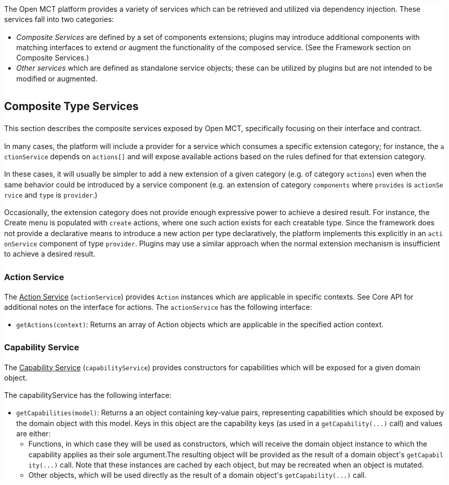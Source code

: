 The Open MCT platform provides a variety of services which can be retrieved 
and utilized via dependency injection. These services fall into two categories: 

* _Composite Services_ are defined by a set of components extensions; plugins may 
introduce additional components with matching interfaces to extend or augment 
the functionality of the composed service. (See the Framework section on 
Composite Services.) 
* _Other services_ which are defined as standalone service objects; these can be 
utilized by plugins but are not intended to be modified or augmented. 

## Composite Type Services

This section describes the composite services exposed by Open MCT, 
specifically focusing on their interface and contract. 
    
In many cases, the platform will include a provider for a service which consumes 
a specific extension category; for instance, the `actionService` depends on 
`actions[]` and will expose available actions based on the rules defined for 
that extension category.  

In these cases, it will usually be simpler to add a new extension of a given 
category (e.g. of category `actions`) even when the same behavior could be 
introduced by a service component (e.g. an extension of category `components` 
where `provides` is `actionService` and `type` is `provider`.)  

Occasionally, the extension category does not provide enough expressive power to 
achieve a desired result. For instance, the Create menu is populated with 
`create` actions, where one such action exists for each creatable type. Since 
the framework does not provide a declarative means to introduce a new action per 
type declaratively, the platform implements this explicitly in an `actionService` 
component of type `provider`. Plugins may use a similar approach when the normal 
extension mechanism is insufficient to achieve a desired result. 
 
### Action Service

The [Action Service](../architecture/platform.md#action-service) 
(`actionService`) 
provides `Action` instances which are applicable in specific contexts. See Core 
API for additional notes on the interface for actions. The `actionService` has 
the following interface: 

* `getActions(context)`: Returns an array of Action objects which are applicable 
in the specified action context.   

### Capability Service 

The [Capability Service](../architecture/platform.md#capability-service) 
(`capabilityService`) 
provides constructors for capabilities which will be exposed for a given domain 
object. 

The capabilityService has the following interface: 

* `getCapabilities(model)`: Returns a an object containing key-value pairs, 
representing capabilities which should be exposed by the domain object with this 
model. Keys in this object are the capability keys (as used in a 
`getCapability(...)` call) and values are either: 
    * Functions, in which case they will be used as constructors, which will 
    receive the domain object instance to which the capability applies as their 
    sole argument.The resulting object will be provided as the result of a 
    domain object's `getCapability(...)`  call. Note that these instances are cached 
    by each object, but may be recreated when an object is mutated. 
    * Other objects, which will be used directly as the result of a domain 
    object's `getCapability(...)` call. 
